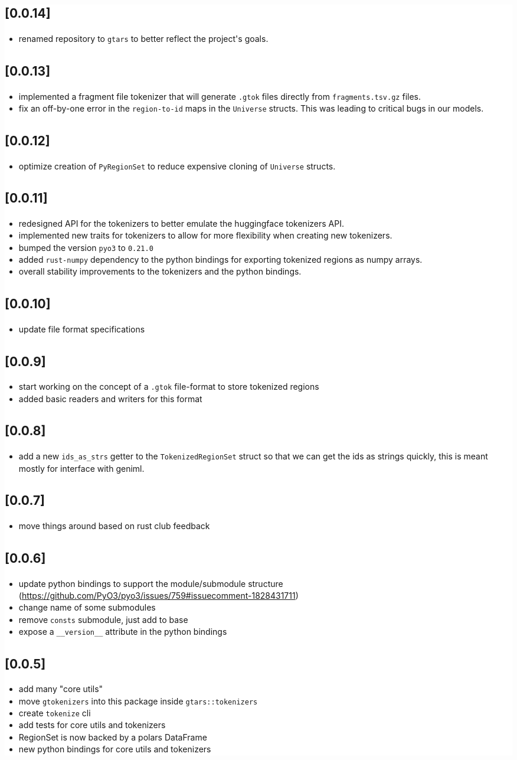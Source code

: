 ## [0.0.14]
- renamed repository to `gtars` to better reflect the project's goals.

## [0.0.13]
- implemented a fragment file tokenizer that will generate `.gtok` files directly from `fragments.tsv.gz` files.
- fix an off-by-one error in the `region-to-id` maps in the `Universe` structs. This was leading to critical bugs in our models.

## [0.0.12]
- optimize creation of `PyRegionSet` to reduce expensive cloning of `Universe` structs.

## [0.0.11]
- redesigned API for the tokenizers to better emulate the huggingface tokenizers API.
- implemented new traits for tokenizers to allow for more flexibility when creating new tokenizers.
- bumped the version `pyo3` to `0.21.0`
- added `rust-numpy` dependency to the python bindings for exporting tokenized regions as numpy arrays.
- overall stability improvements to the tokenizers and the python bindings.

## [0.0.10]
- update file format specifications

## [0.0.9]
- start working on the concept of a `.gtok` file-format to store tokenized regions
- added basic readers and writers for this format

## [0.0.8]
- add a new `ids_as_strs` getter to the `TokenizedRegionSet` struct so that we can get the ids as strings quickly, this is meant mostly for interface with geniml.

## [0.0.7]
- move things around based on rust club feedback

## [0.0.6]
- update python bindings to support the module/submodule structure (https://github.com/PyO3/pyo3/issues/759#issuecomment-1828431711)
- change name of some submodules
- remove `consts` submodule, just add to base
- expose a `__version__` attribute in the python bindings

## [0.0.5]
- add many "core utils"
- move `gtokenizers` into this package inside `gtars::tokenizers`
- create `tokenize` cli
- add tests for core utils and tokenizers
- RegionSet is now backed by a polars DataFrame
- new python bindings for core utils and tokenizers
